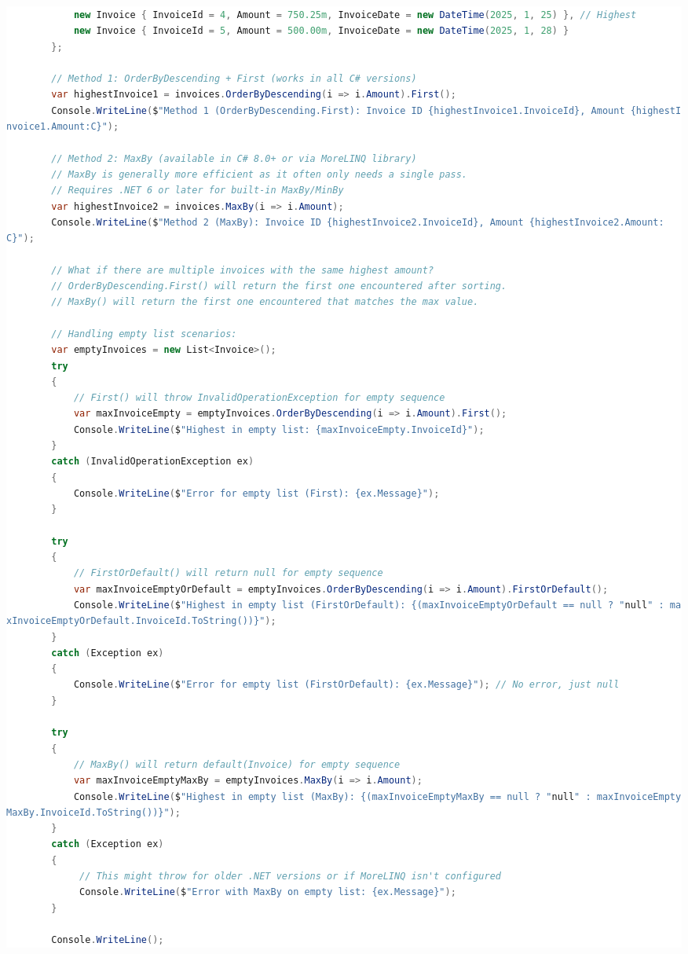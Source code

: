 ```csharp
            new Invoice { InvoiceId = 4, Amount = 750.25m, InvoiceDate = new DateTime(2025, 1, 25) }, // Highest
            new Invoice { InvoiceId = 5, Amount = 500.00m, InvoiceDate = new DateTime(2025, 1, 28) }
        };

        // Method 1: OrderByDescending + First (works in all C# versions)
        var highestInvoice1 = invoices.OrderByDescending(i => i.Amount).First();
        Console.WriteLine($"Method 1 (OrderByDescending.First): Invoice ID {highestInvoice1.InvoiceId}, Amount {highestInvoice1.Amount:C}");

        // Method 2: MaxBy (available in C# 8.0+ or via MoreLINQ library)
        // MaxBy is generally more efficient as it often only needs a single pass.
        // Requires .NET 6 or later for built-in MaxBy/MinBy
        var highestInvoice2 = invoices.MaxBy(i => i.Amount);
        Console.WriteLine($"Method 2 (MaxBy): Invoice ID {highestInvoice2.InvoiceId}, Amount {highestInvoice2.Amount:C}");

        // What if there are multiple invoices with the same highest amount?
        // OrderByDescending.First() will return the first one encountered after sorting.
        // MaxBy() will return the first one encountered that matches the max value.

        // Handling empty list scenarios:
        var emptyInvoices = new List<Invoice>();
        try
        {
            // First() will throw InvalidOperationException for empty sequence
            var maxInvoiceEmpty = emptyInvoices.OrderByDescending(i => i.Amount).First();
            Console.WriteLine($"Highest in empty list: {maxInvoiceEmpty.InvoiceId}");
        }
        catch (InvalidOperationException ex)
        {
            Console.WriteLine($"Error for empty list (First): {ex.Message}");
        }

        try
        {
            // FirstOrDefault() will return null for empty sequence
            var maxInvoiceEmptyOrDefault = emptyInvoices.OrderByDescending(i => i.Amount).FirstOrDefault();
            Console.WriteLine($"Highest in empty list (FirstOrDefault): {(maxInvoiceEmptyOrDefault == null ? "null" : maxInvoiceEmptyOrDefault.InvoiceId.ToString())}");
        }
        catch (Exception ex)
        {
            Console.WriteLine($"Error for empty list (FirstOrDefault): {ex.Message}"); // No error, just null
        }

        try
        {
            // MaxBy() will return default(Invoice) for empty sequence
            var maxInvoiceEmptyMaxBy = emptyInvoices.MaxBy(i => i.Amount);
            Console.WriteLine($"Highest in empty list (MaxBy): {(maxInvoiceEmptyMaxBy == null ? "null" : maxInvoiceEmptyMaxBy.InvoiceId.ToString())}");
        }
        catch (Exception ex)
        {
             // This might throw for older .NET versions or if MoreLINQ isn't configured
             Console.WriteLine($"Error with MaxBy on empty list: {ex.Message}");
        }

        Console.WriteLine();
```